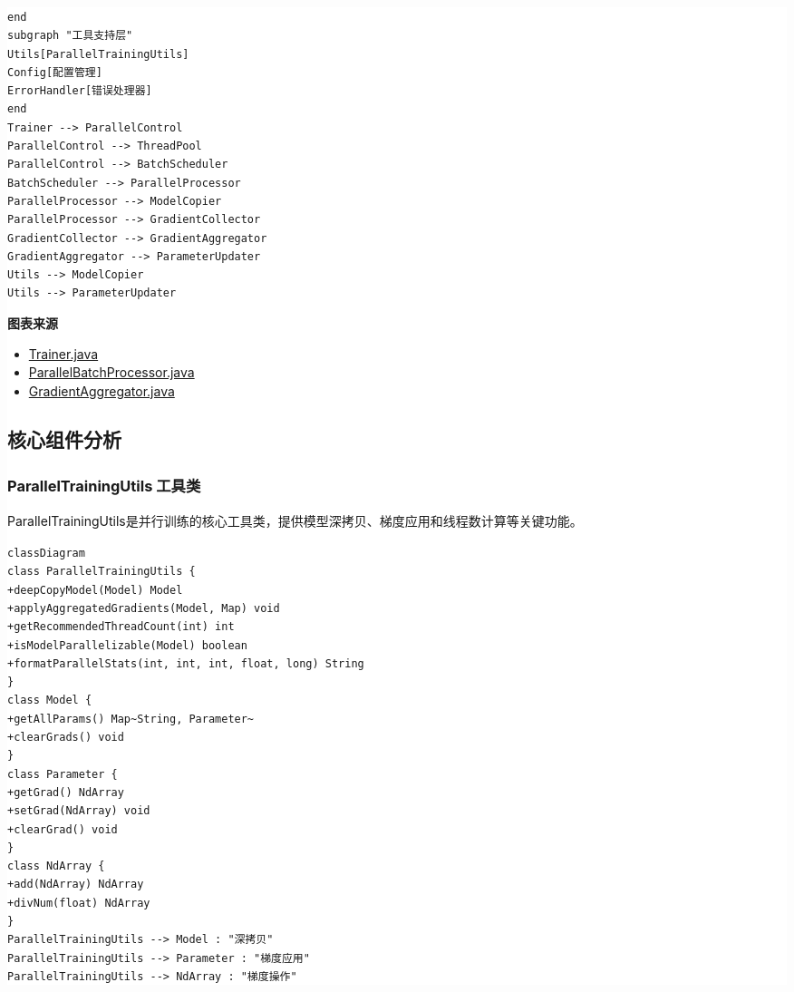 ```mermaid
end
subgraph "工具支持层"
Utils[ParallelTrainingUtils]
Config[配置管理]
ErrorHandler[错误处理器]
end
Trainer --> ParallelControl
ParallelControl --> ThreadPool
ParallelControl --> BatchScheduler
BatchScheduler --> ParallelProcessor
ParallelProcessor --> ModelCopier
ParallelProcessor --> GradientCollector
GradientCollector --> GradientAggregator
GradientAggregator --> ParameterUpdater
Utils --> ModelCopier
Utils --> ParameterUpdater
```

**图表来源**
- [Trainer.java](file://tinyai-dl-ml/src/main/java/io/leavesfly/tinyai/ml/Trainer.java#L232-L294)
- [ParallelBatchProcessor.java](file://tinyai-dl-ml/src/main/java/io/leavesfly/tinyai/ml/parallel/ParallelBatchProcessor.java#L1-L50)
- [GradientAggregator.java](file://tinyai-dl-ml/src/main/java/io/leavesfly/tinyai/ml/parallel/GradientAggregator.java#L1-L50)

## 核心组件分析

### ParallelTrainingUtils 工具类

ParallelTrainingUtils是并行训练的核心工具类，提供模型深拷贝、梯度应用和线程数计算等关键功能。

```mermaid
classDiagram
class ParallelTrainingUtils {
+deepCopyModel(Model) Model
+applyAggregatedGradients(Model, Map) void
+getRecommendedThreadCount(int) int
+isModelParallelizable(Model) boolean
+formatParallelStats(int, int, int, float, long) String
}
class Model {
+getAllParams() Map~String, Parameter~
+clearGrads() void
}
class Parameter {
+getGrad() NdArray
+setGrad(NdArray) void
+clearGrad() void
}
class NdArray {
+add(NdArray) NdArray
+divNum(float) NdArray
}
ParallelTrainingUtils --> Model : "深拷贝"
ParallelTrainingUtils --> Parameter : "梯度应用"
ParallelTrainingUtils --> NdArray : "梯度操作"
```
